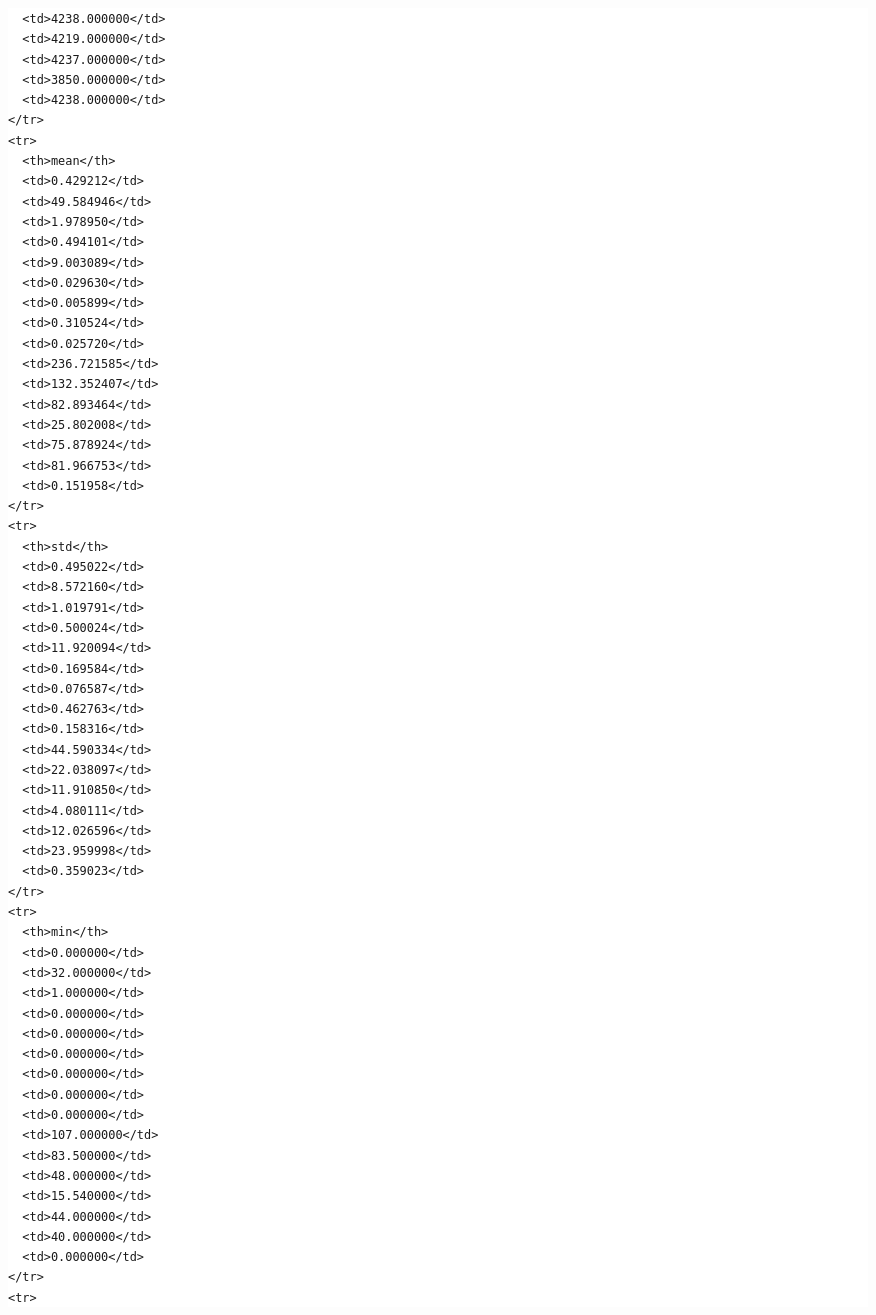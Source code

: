       <td>4238.000000</td>
      <td>4219.000000</td>
      <td>4237.000000</td>
      <td>3850.000000</td>
      <td>4238.000000</td>
    </tr>
    <tr>
      <th>mean</th>
      <td>0.429212</td>
      <td>49.584946</td>
      <td>1.978950</td>
      <td>0.494101</td>
      <td>9.003089</td>
      <td>0.029630</td>
      <td>0.005899</td>
      <td>0.310524</td>
      <td>0.025720</td>
      <td>236.721585</td>
      <td>132.352407</td>
      <td>82.893464</td>
      <td>25.802008</td>
      <td>75.878924</td>
      <td>81.966753</td>
      <td>0.151958</td>
    </tr>
    <tr>
      <th>std</th>
      <td>0.495022</td>
      <td>8.572160</td>
      <td>1.019791</td>
      <td>0.500024</td>
      <td>11.920094</td>
      <td>0.169584</td>
      <td>0.076587</td>
      <td>0.462763</td>
      <td>0.158316</td>
      <td>44.590334</td>
      <td>22.038097</td>
      <td>11.910850</td>
      <td>4.080111</td>
      <td>12.026596</td>
      <td>23.959998</td>
      <td>0.359023</td>
    </tr>
    <tr>
      <th>min</th>
      <td>0.000000</td>
      <td>32.000000</td>
      <td>1.000000</td>
      <td>0.000000</td>
      <td>0.000000</td>
      <td>0.000000</td>
      <td>0.000000</td>
      <td>0.000000</td>
      <td>0.000000</td>
      <td>107.000000</td>
      <td>83.500000</td>
      <td>48.000000</td>
      <td>15.540000</td>
      <td>44.000000</td>
      <td>40.000000</td>
      <td>0.000000</td>
    </tr>
    <tr>